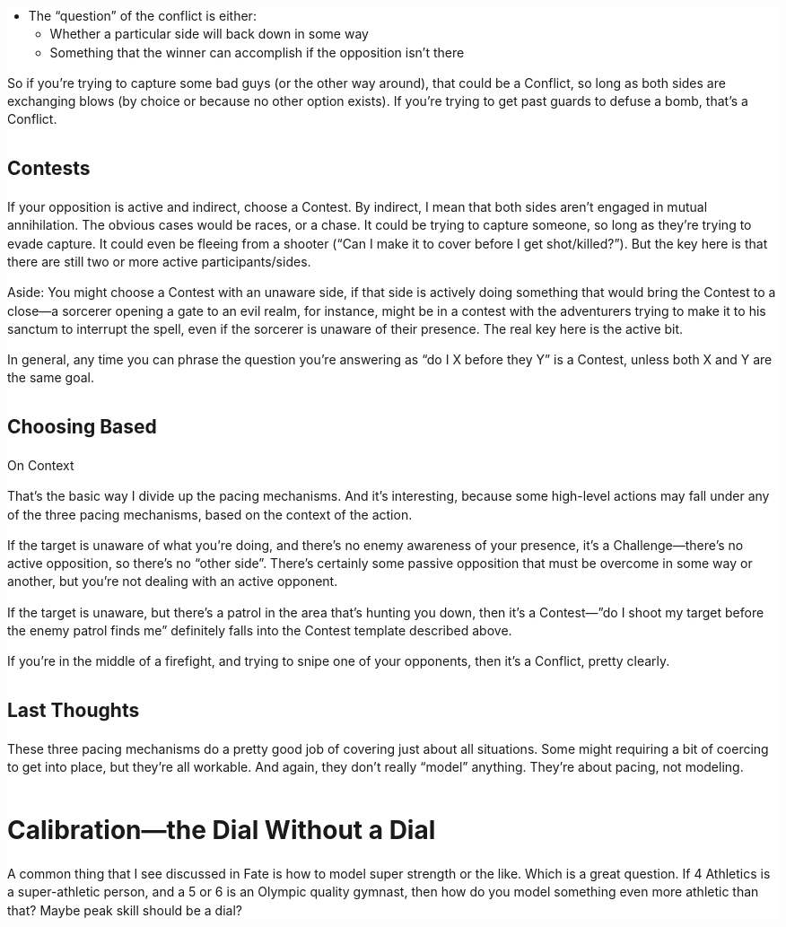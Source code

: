 - The “question” of the conflict is either:
  - Whether a particular side will back down in some way
  - Something that the winner can accomplish if the opposition isn’t there

So if you’re trying to capture some bad guys (or the other way around), that could be a Conflict, so long as both sides are exchanging blows (by choice or because no other option exists). If you’re trying to get past guards to defuse a bomb, that’s a Conflict.

## Contests

If your opposition is active and indirect, choose a Contest. By indirect, I mean that both sides aren’t engaged in mutual annihilation. The obvious cases would be races, or a chase. It could be trying to capture someone, so long as they’re trying to evade capture. It could even be fleeing from a shooter (“Can I make it to cover before I get shot/killed?”). But the key here is that there are still two or more active participants/sides.

Aside: You might choose a Contest with an unaware side, if that side is actively doing something that would bring the Contest to a close—a sorcerer opening a gate to an evil realm, for instance, might be in a contest with the adventurers trying to make it to his sanctum to interrupt the spell, even if the sorcerer is unaware of their presence. The real key here is the active bit.

In general, any time you can phrase the question you’re answering as “do I X before they Y” is a Contest, unless both X and Y are the same goal.

## Choosing Based

On Context

That’s the basic way I divide up the pacing mechanisms. And it’s interesting, because some high-level actions may fall under any of the three pacing mechanisms, based on the context of the action.

If the target is unaware of what you’re doing, and there’s no enemy awareness of your presence, it’s a Challenge—there’s no active opposition, so there’s no “other side”. There’s certainly some passive opposition that must be overcome in some way or another, but you’re not dealing with an active opponent.

If the target is unaware, but there’s a patrol in the area that’s hunting you down, then it’s a Contest—”do I shoot my target before the enemy patrol finds me” definitely falls into the Contest template described above.

If you’re in the middle of a firefight, and trying to snipe one of your opponents, then it’s a Conflict, pretty clearly.

## Last Thoughts

These three pacing mechanisms do a pretty good job of covering just about all situations. Some might requiring a bit of coercing to get into place, but they’re all workable. And again, they don’t really “model” anything. They’re about pacing, not modeling.

# Calibration—the Dial Without a Dial

A common thing that I see discussed in Fate is how to model super strength or the like. Which is a great question. If 4 Athletics is a super-athletic person, and a 5 or 6 is an Olympic quality gymnast, then how do you model something even more athletic than that? Maybe peak skill should be a dial?
